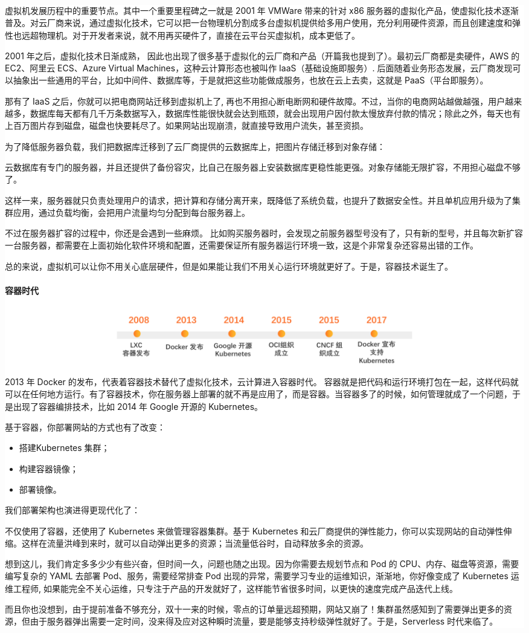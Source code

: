 </p>

虚拟机发展历程中的重要节点。其中一个重要里程碑之一就是 2001 年 VMWare 带来的针对 x86 服务器的虚拟化产品，使虚拟化技术逐渐普及。对云厂商来说，通过虚拟化技术，它可以把一台物理机分割成多台虚拟机提供给多用户使用，充分利用硬件资源，而且创建速度和弹性也远超物理机。对于开发者来说，就不用再买硬件了，直接在云平台买虚拟机，成本更低了。

2001 年之后，虚拟化技术日渐成熟， 因此也出现了很多基于虚拟化的云厂商和产品（开篇我也提到了）。最初云厂商都是卖硬件，AWS 的 EC2、阿里云 ECS、Azure Virtual Machines，这种云计算形态也被叫作 IaaS（基础设施即服务）. 后面随着业务形态发展，云厂商发现可以抽象出一些通用的平台，比如中间件、数据库等，于是就把这些功能做成服务，也放在云上去卖，这就是 PaaS（平台即服务）。

那有了 IaaS 之后，你就可以把电商网站迁移到虚拟机上了, 再也不用担心断电断网和硬件故障。不过，当你的电商网站越做越强，用户越来越多，数据库每天都有几千万条数据写入，数据库性能很快就会达到瓶颈，就会出现用户因付款太慢放弃付款的情况；除此之外，每天也有上百万图片存到磁盘，磁盘也快要耗尽了。如果网站出现崩溃，就直接导致用户流失，甚至资损。

为了降低服务器负载，我们把数据库迁移到了云厂商提供的云数据库上，把图片存储迁移到对象存储：

云数据库有专门的服务器，并且还提供了备份容灾，比自己在服务器上安装数据库更稳性能更强。对象存储能无限扩容，不用担心磁盘不够了。

这样一来，服务器就只负责处理用户的请求，把计算和存储分离开来，既降低了系统负载，也提升了数据安全性。并且单机应用升级为了集群应用，通过负载均衡，会把用户流量均匀分配到每台服务器上。

不过在服务器扩容的过程中，你还是会遇到一些麻烦。 比如购买服务器时，会发现之前服务器型号没有了，只有新的型号，并且每次新扩容一台服务器，都需要在上面初始化软件环境和配置，还需要保证所有服务器运行环境一致，这是个非常复杂还容易出错的工作。

总的来说，虚拟机可以让你不用关心底层硬件，但是如果能让我们不用关心运行环境就更好了。于是，容器技术诞生了。

#### 容器时代

<p align="center">
<img width="500" align="center" src="../images/183.jpg" />
</p>

2013 年 Docker 的发布，代表着容器技术替代了虚拟化技术，云计算进入容器时代。 容器就是把代码和运行环境打包在一起，这样代码就可以在任何地方运行。有了容器技术，你在服务器上部署的就不再是应用了，而是容器。当容器多了的时候，如何管理就成了一个问题，于是出现了容器编排技术，比如 2014 年 Google 开源的 Kubernetes。

基于容器，你部署网站的方式也有了改变：

* 搭建Kubernetes 集群；

* 构建容器镜像；

* 部署镜像。

我们部署架构也演进得更现代化了：

不仅使用了容器，还使用了 Kubernetes 来做管理容器集群。基于 Kubernetes 和云厂商提供的弹性能力，你可以实现网站的自动弹性伸缩。这样在流量洪峰到来时，就可以自动弹出更多的资源；当流量低谷时，自动释放多余的资源。

想到这儿，我们肯定多多少少有些兴奋，但时间一久，问题也随之出现。因为你需要去规划节点和 Pod 的 CPU、内存、磁盘等资源，需要编写复杂的 YAML 去部署 Pod、服务，需要经常排查 Pod 出现的异常，需要学习专业的运维知识，渐渐地，你好像变成了 Kubernetes 运维工程师, 如果能完全不关心运维，只专注于产品的开发就好了，这样能节省很多时间，以更快的速度完成产品迭代上线。

而且你也没想到，由于提前准备不够充分，双十一来的时候，零点的订单量远超预期，网站又崩了！集群虽然感知到了需要弹出更多的资源，但由于服务器弹出需要一定时间，没来得及应对这种瞬时流量，要是能够支持秒级弹性就好了。于是，Serverless 时代来临了。
